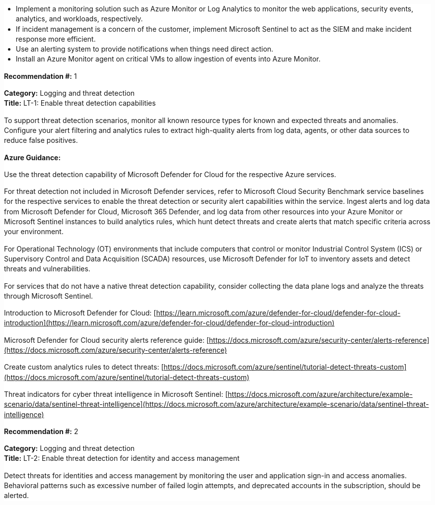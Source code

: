 - Implement a monitoring solution such as Azure Monitor or Log Analytics to monitor the web applications, security events, analytics, and workloads, respectively.
- If incident management is a concern of the customer, implement Microsoft Sentinel to act as the SIEM and make incident response more efficient.
- Use an alerting system to provide notifications when things need direct action.
- Install an Azure Monitor agent on critical VMs to allow ingestion of events into Azure Monitor.

**Recommendation #:** 1

**Category:** Logging and threat detection  
**Title:** LT-1: Enable threat detection capabilities

To support threat detection scenarios, monitor all known resource types for known and expected threats and anomalies. Configure your alert filtering and analytics rules to extract high-quality alerts from log data, agents, or other data sources to reduce false positives.

**Azure Guidance:**

Use the threat detection capability of Microsoft Defender for Cloud for the respective Azure services.

For threat detection not included in Microsoft Defender services, refer to Microsoft Cloud Security Benchmark service baselines for the respective services to enable the threat detection or security alert capabilities within the service. Ingest alerts and log data from Microsoft Defender for Cloud, Microsoft 365 Defender, and log data from other resources into your Azure Monitor or Microsoft Sentinel instances to build analytics rules, which hunt detect threats and create alerts that match specific criteria across your environment.

For Operational Technology (OT) environments that include computers that control or monitor Industrial Control System (ICS) or Supervisory Control and Data Acquisition (SCADA) resources, use Microsoft Defender for IoT to inventory assets and detect threats and vulnerabilities.

For services that do not have a native threat detection capability, consider collecting the data plane logs and analyze the threats through Microsoft Sentinel.

Introduction to Microsoft Defender for Cloud:
 [https://learn.microsoft.com/azure/defender-for-cloud/defender-for-cloud-introduction](https://learn.microsoft.com/azure/defender-for-cloud/defender-for-cloud-introduction)

Microsoft Defender for Cloud security alerts reference guide:
 [https://docs.microsoft.com/azure/security-center/alerts-reference](https://docs.microsoft.com/azure/security-center/alerts-reference)

Create custom analytics rules to detect threats:
 [https://docs.microsoft.com/azure/sentinel/tutorial-detect-threats-custom](https://docs.microsoft.com/azure/sentinel/tutorial-detect-threats-custom)

Threat indicators for cyber threat intelligence in Microsoft Sentinel:
 [https://docs.microsoft.com/azure/architecture/example-scenario/data/sentinel-threat-intelligence](https://docs.microsoft.com/azure/architecture/example-scenario/data/sentinel-threat-intelligence)


**Recommendation #:** 2

**Category:** Logging and threat detection  
**Title:** LT-2: Enable threat detection for  identity and access management

Detect threats for identities and access management by monitoring the user and application sign-in and access anomalies. Behavioral patterns such as excessive number of failed login attempts, and deprecated accounts in the subscription, should be alerted.
